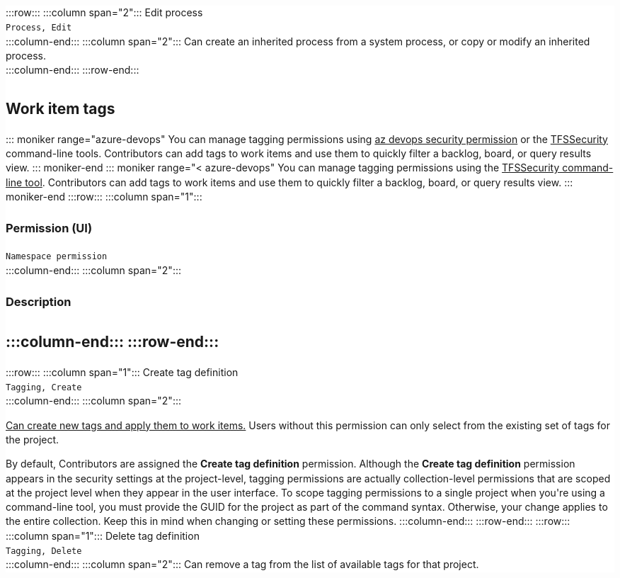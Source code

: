 :::row:::
   :::column span="2":::
   <a id="edit-process-permission"></a> Edit process  
   `Process, Edit`  
   :::column-end:::
   :::column span="2":::
   Can create an inherited process from a system process, or copy or modify an inherited process.  
   :::column-end:::
:::row-end:::

## Work item tags

::: moniker range="azure-devops"
You can manage tagging permissions using [az devops security permission](manage-tokens-namespaces.md) or the [TFSSecurity](/azure/devops/server/command-line/tfssecurity-cmd#tagging-permissions) command-line tools. Contributors can add tags to work items and use them to quickly filter a backlog, board, or query results view.
::: moniker-end
::: moniker range="< azure-devops"
You can manage tagging permissions using the [TFSSecurity command-line tool](/azure/devops/server/command-line/tfssecurity-cmd#tagging-permissions). Contributors can add tags to work items and use them to quickly filter a backlog, board, or query results view.
   ::: moniker-end
:::row:::
   :::column span="1":::
   ### Permission (UI)   
   `Namespace permission`  
   :::column-end:::
   :::column span="2":::
   ### Description 
   :::column-end:::
:::row-end:::
---
:::row:::
   :::column span="1":::
   <a id="create-tag-definition-permission"></a> Create tag definition  
   `Tagging, Create`  
   :::column-end:::
   :::column span="2":::
   
   [Can create new tags and apply them to work items.](../../boards/queries/add-tags-to-work-items.md)
   Users without this permission can only select from the existing set of tags for the project.

   By default, Contributors are assigned the **Create tag definition** permission. Although the **Create tag definition** permission appears in the security settings at the project-level, tagging permissions are actually collection-level permissions that are scoped at the project level when they appear in the user interface. To scope tagging permissions to a single project when you're using a command-line tool, you must provide the GUID for the project as part of the command syntax. Otherwise, your change applies to the entire collection. Keep this in mind when changing or setting these permissions.
   :::column-end:::
:::row-end:::
:::row:::
   :::column span="1":::
   <a id="delete-tag-definition-permission"></a> Delete tag definition  
   `Tagging, Delete`  
   :::column-end:::
   :::column span="2":::
   Can remove a tag from the list of available tags for that project.
   